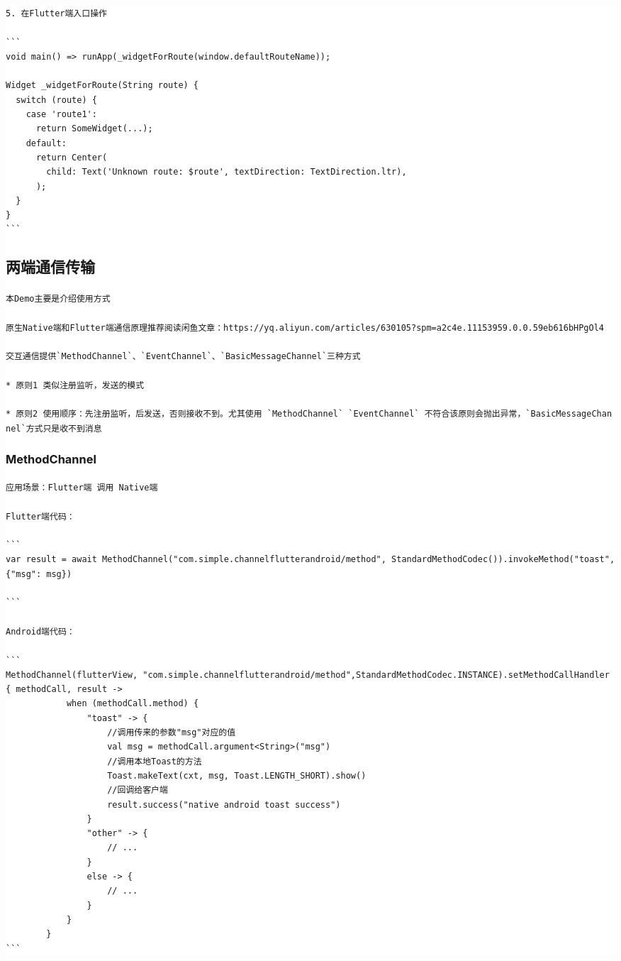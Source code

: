     5. 在Flutter端入口操作

    ```
    void main() => runApp(_widgetForRoute(window.defaultRouteName));

    Widget _widgetForRoute(String route) {
      switch (route) {
        case 'route1':
          return SomeWidget(...);
        default:
          return Center(
            child: Text('Unknown route: $route', textDirection: TextDirection.ltr),
          );
      }
    }
    ```

## 两端通信传输

    本Demo主要是介绍使用方式

    原生Native端和Flutter端通信原理推荐阅读闲鱼文章：https://yq.aliyun.com/articles/630105?spm=a2c4e.11153959.0.0.59eb616bHPgOl4

    交互通信提供`MethodChannel`、`EventChannel`、`BasicMessageChannel`三种方式

    * 原则1 类似注册监听，发送的模式

    * 原则2 使用顺序：先注册监听，后发送，否则接收不到。尤其使用 `MethodChannel` `EventChannel` 不符合该原则会抛出异常，`BasicMessageChannel`方式只是收不到消息

### MethodChannel

    应用场景：Flutter端 调用 Native端

    Flutter端代码：

    ```
    var result = await MethodChannel("com.simple.channelflutterandroid/method", StandardMethodCodec()).invokeMethod("toast", {"msg": msg})

    ```

    Android端代码：

    ```
    MethodChannel(flutterView, "com.simple.channelflutterandroid/method",StandardMethodCodec.INSTANCE).setMethodCallHandler { methodCall, result ->
                when (methodCall.method) {
                    "toast" -> {
                        //调用传来的参数"msg"对应的值
                        val msg = methodCall.argument<String>("msg")
                        //调用本地Toast的方法
                        Toast.makeText(cxt, msg, Toast.LENGTH_SHORT).show()
                        //回调给客户端
                        result.success("native android toast success")
                    }
                    "other" -> {
                        // ...
                    }
                    else -> {
                        // ...
                    }
                }
            }
    ```
